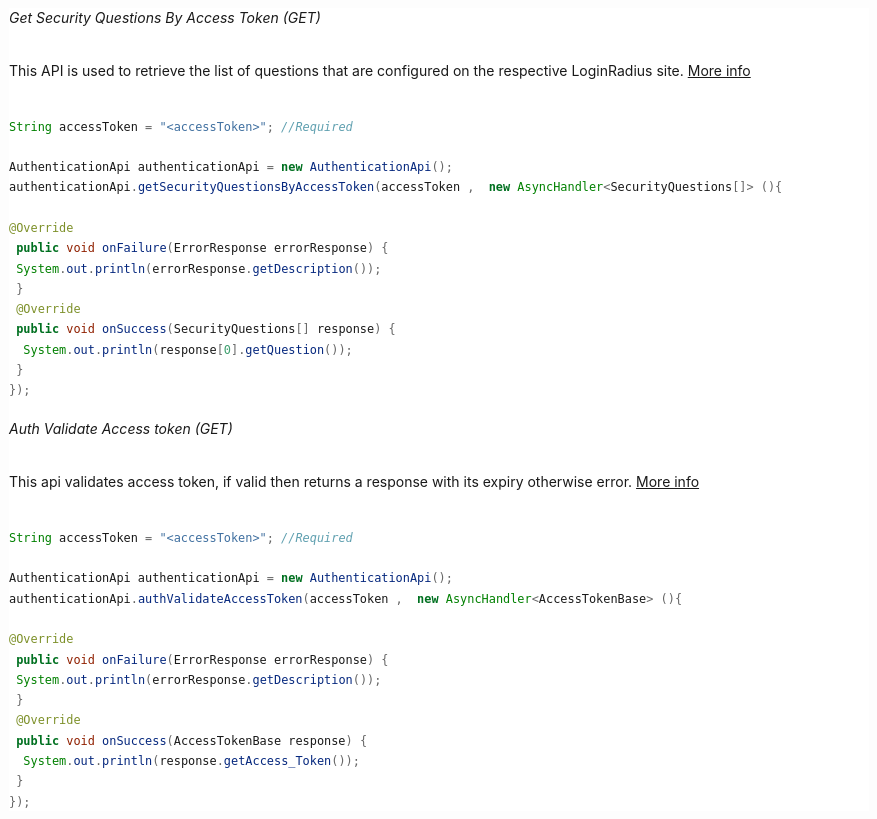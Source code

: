   




<h6 id="GetSecurityQuestionsByAccessToken-get-">Get Security Questions By Access Token (GET)</h6>

 This API is used to retrieve the list of questions that are configured on the respective LoginRadius site. [More info](https://www.loginradius.com/docs/api/v2/customer-identity-api/authentication/security-questions-by-access-token/)

```java

String accessToken = "<accessToken>"; //Required

AuthenticationApi authenticationApi = new AuthenticationApi();
authenticationApi.getSecurityQuestionsByAccessToken(accessToken ,  new AsyncHandler<SecurityQuestions[]> (){

@Override
 public void onFailure(ErrorResponse errorResponse) {
 System.out.println(errorResponse.getDescription());
 }
 @Override
 public void onSuccess(SecurityQuestions[] response) {
  System.out.println(response[0].getQuestion());
 }
});

```

  




<h6 id="AuthValidateAccessToken-get-">Auth Validate Access token (GET)</h6>

 This api validates access token, if valid then returns a response with its expiry otherwise error. [More info](https://www.loginradius.com/docs/api/v2/customer-identity-api/authentication/auth-validate-access-token/)

```java

String accessToken = "<accessToken>"; //Required

AuthenticationApi authenticationApi = new AuthenticationApi();
authenticationApi.authValidateAccessToken(accessToken ,  new AsyncHandler<AccessTokenBase> (){

@Override
 public void onFailure(ErrorResponse errorResponse) {
 System.out.println(errorResponse.getDescription());
 }
 @Override
 public void onSuccess(AccessTokenBase response) {
  System.out.println(response.getAccess_Token());
 }
});

```
